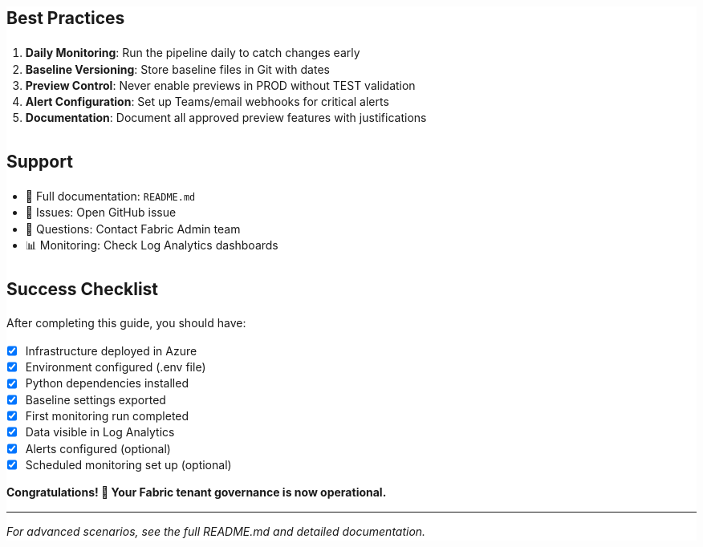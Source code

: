 ## Best Practices

1. **Daily Monitoring**: Run the pipeline daily to catch changes early
2. **Baseline Versioning**: Store baseline files in Git with dates
3. **Preview Control**: Never enable previews in PROD without TEST validation
4. **Alert Configuration**: Set up Teams/email webhooks for critical alerts
5. **Documentation**: Document all approved preview features with justifications

## Support

- 📖 Full documentation: `README.md`
- 🐛 Issues: Open GitHub issue
- 💬 Questions: Contact Fabric Admin team
- 📊 Monitoring: Check Log Analytics dashboards

## Success Checklist

After completing this guide, you should have:

- [x] Infrastructure deployed in Azure
- [x] Environment configured (.env file)
- [x] Python dependencies installed
- [x] Baseline settings exported
- [x] First monitoring run completed
- [x] Data visible in Log Analytics
- [x] Alerts configured (optional)
- [x] Scheduled monitoring set up (optional)

**Congratulations! 🎉 Your Fabric tenant governance is now operational.**

---

*For advanced scenarios, see the full README.md and detailed documentation.*
